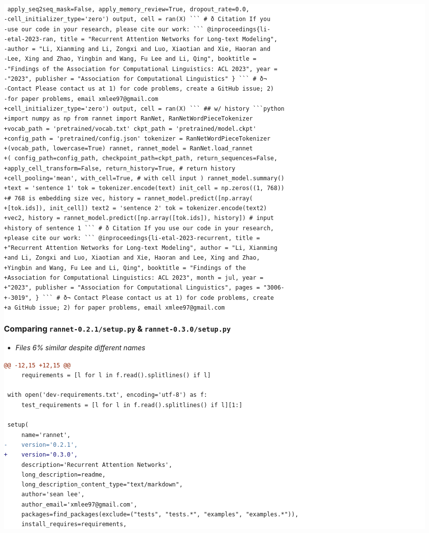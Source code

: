 ```
 apply_seq2seq_mask=False, apply_memory_review=True, dropout_rate=0.0,
-cell_initializer_type='zero') output, cell = ran(X) ``` # ð Citation If you
-use our code in your research, please cite our work: ``` @inproceedings{li-
-etal-2023-ran, title = "Recurrent Attention Networks for Long-text Modeling",
-author = "Li, Xianming and Li, Zongxi and Luo, Xiaotian and Xie, Haoran and
-Lee, Xing and Zhao, Yingbin and Wang, Fu Lee and Li, Qing", booktitle =
-"Findings of the Association for Computational Linguistics: ACL 2023", year =
-"2023", publisher = "Association for Computational Linguistics" } ``` # ð¬
-Contact Please contact us at 1) for code problems, create a GitHub issue; 2)
-for paper problems, email xmlee97@gmail.com
+cell_initializer_type='zero') output, cell = ran(X) ``` ## w/ history ```python
+import numpy as np from rannet import RanNet, RanNetWordPieceTokenizer
+vocab_path = 'pretrained/vocab.txt' ckpt_path = 'pretrained/model.ckpt'
+config_path = 'pretrained/config.json' tokenizer = RanNetWordPieceTokenizer
+(vocab_path, lowercase=True) rannet, rannet_model = RanNet.load_rannet
+( config_path=config_path, checkpoint_path=ckpt_path, return_sequences=False,
+apply_cell_transform=False, return_history=True, # return history
+cell_pooling='mean', with_cell=True, # with cell input ) rannet_model.summary()
+text = 'sentence 1' tok = tokenizer.encode(text) init_cell = np.zeros((1, 768))
+# 768 is embedding size vec, history = rannet_model.predict([np.array(
+[tok.ids]), init_cell]) text2 = 'sentence 2' tok = tokenizer.encode(text2)
+vec2, history = rannet_model.predict([np.array([tok.ids]), history]) # input
+history of sentence 1 ``` # ð Citation If you use our code in your research,
+please cite our work: ``` @inproceedings{li-etal-2023-recurrent, title =
+"Recurrent Attention Networks for Long-text Modeling", author = "Li, Xianming
+and Li, Zongxi and Luo, Xiaotian and Xie, Haoran and Lee, Xing and Zhao,
+Yingbin and Wang, Fu Lee and Li, Qing", booktitle = "Findings of the
+Association for Computational Linguistics: ACL 2023", month = jul, year =
+"2023", publisher = "Association for Computational Linguistics", pages = "3006-
+-3019", } ``` # ð¬ Contact Please contact us at 1) for code problems, create
+a GitHub issue; 2) for paper problems, email xmlee97@gmail.com
```

### Comparing `rannet-0.2.1/setup.py` & `rannet-0.3.0/setup.py`

 * *Files 6% similar despite different names*

```diff
@@ -12,15 +12,15 @@
     requirements = [l for l in f.read().splitlines() if l]
 
 with open('dev-requirements.txt', encoding='utf-8') as f:
     test_requirements = [l for l in f.read().splitlines() if l][1:]
 
 setup(
     name='rannet',
-    version='0.2.1',
+    version='0.3.0',
     description='Recurrent Attention Networks',
     long_description=readme,
     long_description_content_type="text/markdown",
     author='sean lee',
     author_email='xmlee97@gmail.com',
     packages=find_packages(exclude=("tests", "tests.*", "examples", "examples.*")),
     install_requires=requirements,
```

